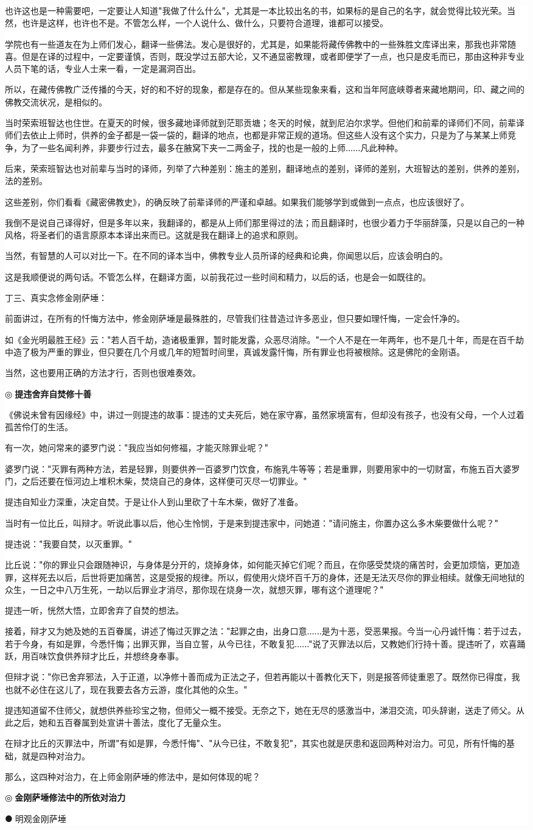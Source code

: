 也许这也是一种需要吧，一定要让人知道"我做了什么什么"，尤其是一本比较出名的书，如果标的是自己的名字，就会觉得比较光荣。当然，也许是这样，也许也不是。不管怎么样，一个人说什么、做什么，只要符合道理，谁都可以接受。

学院也有一些道友在为上师们发心，翻译一些佛法。发心是很好的，尤其是，如果能将藏传佛教中的一些殊胜文库译出来，那我也非常随喜。但是在译的过程中，一定要谨慎，否则，既没学过五部大论，又不通显密教理，或者即便学了一点，也只是皮毛而已，那由这种非专业人员下笔的话，专业人士来一看，一定是漏洞百出。

所以，在藏传佛教广泛传播的今天，好的和不好的现象，都是存在的。但从某些现象来看，这和当年阿底峡尊者来藏地期间，印、藏之间的佛教交流状况，是相似的。

当时荣索班智达也住世。在夏天的时候，很多藏地译师就到茫耶贡塘；冬天的时候，就到尼泊尔求学。但他们和前辈的译师们不同，前辈译师们去依止上师时，供养的金子都是一袋一袋的，翻译的地点，也都是非常正规的道场。但这些人没有这个实力，只是为了与某某上师竞争，为了一些名闻利养，非要步行过去，最多在腋窝下夹一二两金子，找的也是一般的上师......凡此种种。

后来，荣索班智达也对前辈与当时的译师，列举了六种差别：施主的差别，翻译地点的差别，译师的差别，大班智达的差别，供养的差别，法的差别。

这些差别，你们看看《藏密佛教史》，的确反映了前辈译师的严谨和卓越。如果我们能够学到或做到一点点，也应该很好了。

我倒不是说自己译得好，但是多年以来，我翻译的，都是从上师们那里得过的法；而且翻译时，也很少着力于华丽辞藻，只是以自己的一种风格，将圣者们的语言原原本本译出来而已。这就是我在翻译上的追求和原则。

当然，有智慧的人可以对比一下。在不同的译本当中，佛教专业人员所译的经典和论典，你闻思以后，应该会明白的。

这是我顺便说的两句话。不管怎么样，在翻译方面，以前我花过一些时间和精力，以后的话，也是会一如既往的。

丁三、真实念修金刚萨埵：

前面讲过，在所有的忏悔方法中，修金刚萨埵是最殊胜的，尽管我们往昔造过许多恶业，但只要如理忏悔，一定会忏净的。

如《金光明最胜王经》云："若人百千劫，造诸极重罪，暂时能发露，众恶尽消除。"一个人不是在一年两年，也不是几十年，而是在百千劫中造了极为严重的罪业，但只要在几个月或几年的短暂时间里，真诚发露忏悔，所有罪业也将被根除。这是佛陀的金刚语。

当然，这也要用正确的方法才行，否则也很难奏效。

◎ **提违舍弃自焚修十善**

《佛说未曾有因缘经》中，讲过一则提违的故事：提违的丈夫死后，她在家守寡，虽然家境富有，但却没有孩子，也没有父母，一个人过着孤苦伶仃的生活。

有一次，她问常来的婆罗门说："我应当如何修福，才能灭除罪业呢？"

婆罗门说："灭罪有两种方法，若是轻罪，则要供养一百婆罗门饮食，布施乳牛等等；若是重罪，则要用家中的一切财富，布施五百大婆罗门，之后还要在恒河边上堆积木柴，焚烧自己的身体，这样便可灭尽一切罪业。"

提违自知业力深重，决定自焚。于是让仆人到山里砍了十车木柴，做好了准备。

当时有一位比丘，叫辩才。听说此事以后，他心生怜悯，于是来到提违家中，问她道："请问施主，你置办这么多木柴要做什么呢？"

提违说："我要自焚，以灭重罪。"

比丘说："你的罪业只会跟随神识，与身体是分开的，烧掉身体，如何能灭掉它们呢？而且，在你感受焚烧的痛苦时，会更加烦恼，更加造罪，这样死去以后，后世将更加痛苦，这是受报的规律。所以，假使用火烧坏百千万的身体，还是无法灭尽你的罪业相续。就像无间地狱的众生，一日之中八万生死，一劫以后罪业才消尽，那你现在烧身一次，就想灭罪，哪有这个道理呢？"

提违一听，恍然大悟，立即舍弃了自焚的想法。

接着，辩才又为她及她的五百眷属，讲述了悔过灭罪之法："起罪之由，出身口意......是为十恶，受恶果报。今当一心丹诚忏悔：若于过去，若于今身，有如是罪，今悉忏悔；出罪灭罪，当自立誓，从今已往，不敢复犯......"说了灭罪法以后，又教她们行持十善。提违听了，欢喜踊跃，用百味饮食供养辩才比丘，并想终身奉事。

但辩才说："你已舍弃邪法，入于正道，以净修十善而成为正法之子，但若再能以十善教化天下，则是报答师徒重恩了。既然你已得度，我也就不必住在这儿了，现在我要去各方云游，度化其他的众生。"

提违知道留不住师父，就想供养些珍宝之物，但师父一概不接受。无奈之下，她在无尽的感激当中，涕泪交流，叩头辞谢，送走了师父。从此之后，她和五百眷属到处宣讲十善法，度化了无量众生。

在辩才比丘的灭罪法中，所谓"有如是罪，今悉忏悔"、"从今已往，不敢复犯"，其实也就是厌患和返回两种对治力。可见，所有忏悔的基础，就是四种对治力。

那么，这四种对治力，在上师金刚萨埵的修法中，是如何体现的呢？

◎ **金刚萨埵修法中的所依对治力**

● 明观金刚萨埵
